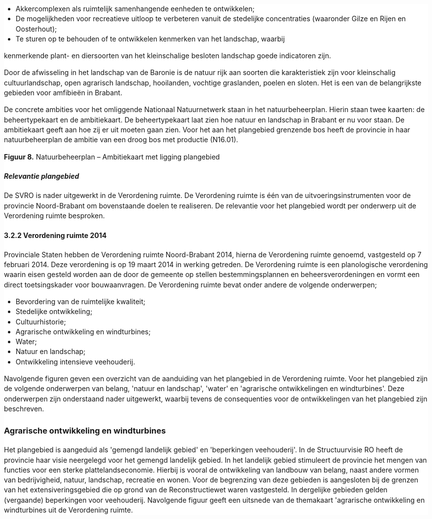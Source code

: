 - Akkercomplexen als ruimtelijk samenhangende eenheden te ontwikkelen;
- De mogelijkheden voor recreatieve uitloop te verbeteren vanuit de stedelijke concentraties (waaronder Gilze en Rijen en Oosterhout);
- Te sturen op te behouden of te ontwikkelen kenmerken van het landschap, waarbij

kenmerkende plant- en diersoorten van het kleinschalige besloten landschap goede indicatoren zijn.

Door de afwisseling in het landschap van de Baronie is de natuur rijk aan soorten die karakteristiek zijn voor kleinschalig cultuurlandschap, open agrarisch landschap, hooilanden, vochtige graslanden, poelen en sloten. Het is een van de belangrijkste gebieden voor amfibieën in Brabant.

De concrete ambities voor het omliggende Nationaal Natuurnetwerk staan in het natuurbeheerplan. Hierin staan twee kaarten: de beheertypekaart en de ambitiekaart. De beheertypekaart laat zien hoe natuur en landschap in Brabant er nu voor staan. De ambitiekaart geeft aan hoe zij er uit moeten gaan zien. Voor het aan het plangebied grenzende bos heeft de provincie in haar natuurbeheerplan de ambitie van een droog bos met productie (N16.01).

**Figuur 8.** Natuurbeheerplan – Ambitiekaart met ligging plangebied

#### *Relevantie plangebied*

De SVRO is nader uitgewerkt in de Verordening ruimte. De Verordening ruimte is één van de uitvoeringsinstrumenten voor de provincie Noord-Brabant om bovenstaande doelen te realiseren. De relevantie voor het plangebied wordt per onderwerp uit de Verordening ruimte besproken.

#### 3.2.2 Verordening ruimte 2014

Provinciale Staten hebben de Verordening ruimte Noord-Brabant 2014, hierna de Verordening ruimte genoemd, vastgesteld op 7 februari 2014. Deze verordening is op 19 maart 2014 in werking getreden. De Verordening ruimte is een planologische verordening waarin eisen gesteld worden aan de door de gemeente op stellen bestemmingsplannen en beheersverordeningen en vormt een direct toetsingskader voor bouwaanvragen. De Verordening ruimte bevat onder andere de volgende onderwerpen;

- Bevordering van de ruimtelijke kwaliteit;
- Stedelijke ontwikkeling;
- Cultuurhistorie;
- Agrarische ontwikkeling en windturbines;
- Water;
- Natuur en landschap;
- Ontwikkeling intensieve veehouderij.

Navolgende figuren geven een overzicht van de aanduiding van het plangebied in de Verordening ruimte. Voor het plangebied zijn de volgende onderwerpen van belang, 'natuur en landschap', 'water' en 'agrarische ontwikkelingen en windturbines'. Deze onderwerpen zijn onderstaand nader uitgewerkt, waarbij tevens de consequenties voor de ontwikkelingen van het plangebied zijn beschreven.

### Agrarische ontwikkeling en windturbines

Het plangebied is aangeduid als 'gemengd landelijk gebied' en 'beperkingen veehouderij'. In de Structuurvisie RO heeft de provincie haar visie neergelegd voor het gemengd landelijk gebied. In het landelijk gebied stimuleert de provincie het mengen van functies voor een sterke plattelandseconomie. Hierbij is vooral de ontwikkeling van landbouw van belang, naast andere vormen van bedrijvigheid, natuur, landschap, recreatie en wonen. Voor de begrenzing van deze gebieden is aangesloten bij de grenzen van het extensiveringsgebied die op grond van de Reconstructiewet waren vastgesteld. In dergelijke gebieden gelden (vergaande) beperkingen voor veehouderij. Navolgende figuur geeft een uitsnede van de themakaart 'agrarische ontwikkeling en windturbines uit de Verordening ruimte.
